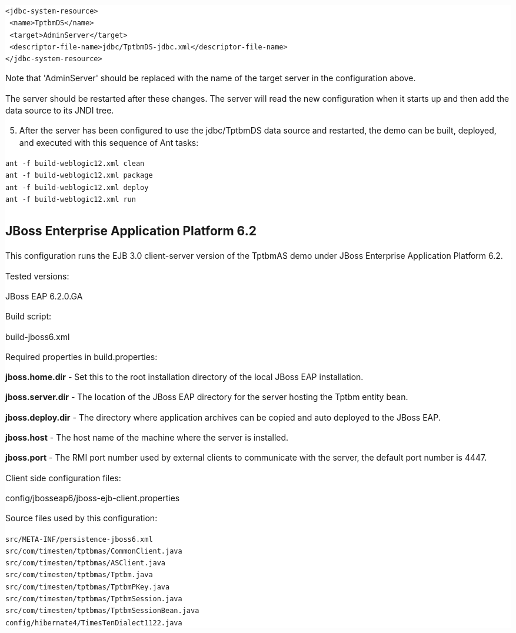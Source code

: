 ````
<jdbc-system-resource>
 <name>TptbmDS</name>
 <target>AdminServer</target>
 <descriptor-file-name>jdbc/TptbmDS-jdbc.xml</descriptor-file-name>
</jdbc-system-resource>
````

   Note that 'AdminServer' should be replaced with the name of the target server in the configuration above.

   The server should be restarted after these changes. The server will read the new configuration when it starts up and then add the data source to its JNDI tree.

5. After the server has been configured to use the jdbc/TptbmDS data source and restarted, the demo can be built, deployed, and executed with this sequence of Ant tasks:

````
ant -f build-weblogic12.xml clean
ant -f build-weblogic12.xml package
ant -f build-weblogic12.xml deploy
ant -f build-weblogic12.xml run
````

## JBoss Enterprise Application Platform 6.2

This configuration runs the EJB 3.0 client-server version of the TptbmAS demo under JBoss Enterprise Application Platform 6.2.

Tested versions:

JBoss EAP 6.2.0.GA

Build script:

build-jboss6.xml

Required properties in build.properties:

**jboss.home.dir** - Set this to the root installation directory of the local JBoss EAP installation.

**jboss.server.dir** - The location of the JBoss EAP directory for the server hosting the Tptbm entity bean.

**jboss.deploy.dir** - The directory where application archives can be copied and auto deployed to the JBoss EAP.

**jboss.host** - The host name of the machine where the server is installed.

**jboss.port** - The RMI port number used by external clients to communicate with the server, the default port number is 4447.

Client side configuration files:

config/jbosseap6/jboss-ejb-client.properties

Source files used by this configuration:

````
src/META-INF/persistence-jboss6.xml
src/com/timesten/tptbmas/CommonClient.java
src/com/timesten/tptbmas/ASClient.java
src/com/timesten/tptbmas/Tptbm.java
src/com/timesten/tptbmas/TptbmPKey.java
src/com/timesten/tptbmas/TptbmSession.java
src/com/timesten/tptbmas/TptbmSessionBean.java
config/hibernate4/TimesTenDialect1122.java
````
